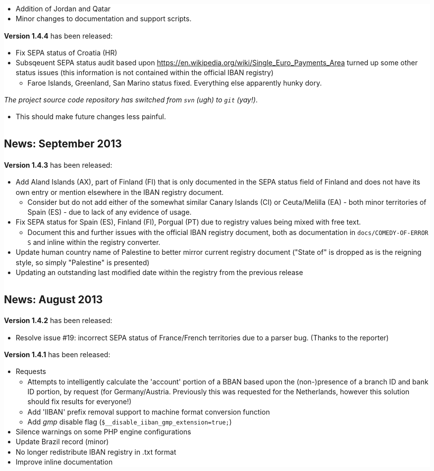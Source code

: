 * Addition of Jordan and Qatar
* Minor changes to documentation and support scripts.

__Version 1.4.4__ has been released:

* Fix SEPA status of Croatia (HR)
* Subsqeuent SEPA status audit based upon https://en.wikipedia.org/wiki/Single_Euro_Payments_Area turned up some other
  status issues (this information is not contained within the official IBAN registry)
    * Faroe Islands, Greenland, San Marino status fixed. Everything else apparently hunky dory.

*The project source code repository has switched from `svn` (ugh) to `git` (yay!)*.

* This should make future changes less painful.

News: September 2013
--------------------
__Version 1.4.3__ has been released:

* Add Aland Islands (AX), part of Finland (FI) that is only documented in the SEPA status field of Finland and does not
  have its own entry or mention elsewhere in the IBAN registry document.
    * Consider but do not add either of the somewhat similar Canary Islands (CI) or Ceuta/Melilla (EA) - both minor
      territories of Spain (ES) - due to lack of any evidence of usage.
* Fix SEPA status for Spain (ES), Finland (FI), Porgual (PT) due to registry values being mixed with free text.
    * Document this and further issues with the official IBAN registry document, both as documentation in
      `docs/COMEDY-OF-ERRORS` and inline within the registry converter.
* Update human country name of Palestine to better mirror current registry document ("State of" is dropped as is the
  reigning style, so simply "Palestine" is presented)
* Updating an outstanding last modified date within the registry from the previous release

News: August 2013
-----------------
__Version 1.4.2__ has been released:

* Resolve issue #19: incorrect SEPA status of France/French territories due to a parser bug. (Thanks to the reporter)

__Version 1.4.1__ has been released:

* Requests
    * Attempts to intelligently calculate the 'account' portion of a BBAN based upon the (non-)presence of a branch ID
      and bank ID portion, by request (for Germany/Austria. Previously this was requested for the Netherlands, however
      this solution should fix results for everyone!)
    * Add 'IIBAN' prefix removal support to machine format conversion function
    * Add _gmp_ disable flag (`$__disable_iiban_gmp_extension=true;`)
* Silence warnings on some PHP engine configurations
* Update Brazil record (minor)
* No longer redistribute IBAN registry in .txt format
* Improve inline documentation
